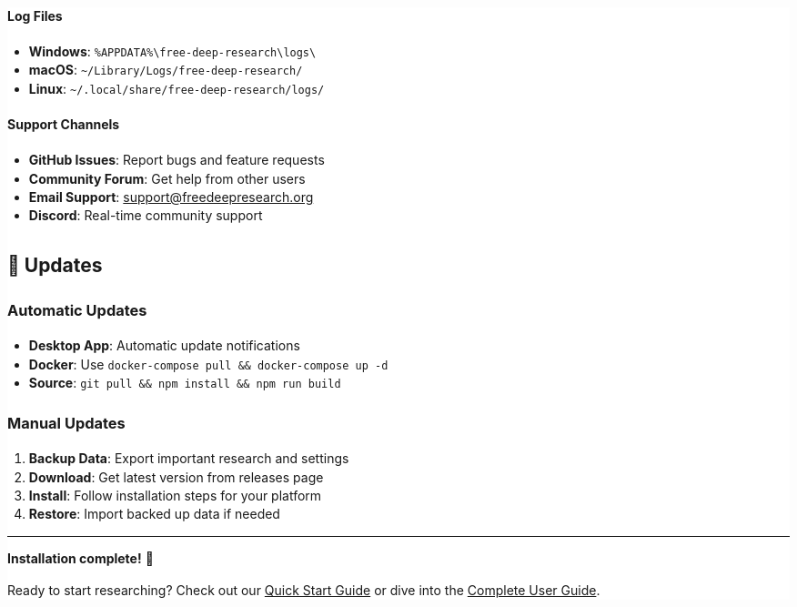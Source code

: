 #### Log Files
- **Windows**: `%APPDATA%\free-deep-research\logs\`
- **macOS**: `~/Library/Logs/free-deep-research/`
- **Linux**: `~/.local/share/free-deep-research/logs/`

#### Support Channels
- **GitHub Issues**: Report bugs and feature requests
- **Community Forum**: Get help from other users
- **Email Support**: support@freedeepresearch.org
- **Discord**: Real-time community support

## 🔄 Updates

### Automatic Updates
- **Desktop App**: Automatic update notifications
- **Docker**: Use `docker-compose pull && docker-compose up -d`
- **Source**: `git pull && npm install && npm run build`

### Manual Updates
1. **Backup Data**: Export important research and settings
2. **Download**: Get latest version from releases page
3. **Install**: Follow installation steps for your platform
4. **Restore**: Import backed up data if needed

---

**Installation complete!** 🎉 

Ready to start researching? Check out our [Quick Start Guide](./quick-start.md) or dive into the [Complete User Guide](./COMPLETE_USER_GUIDE_2025.md).
